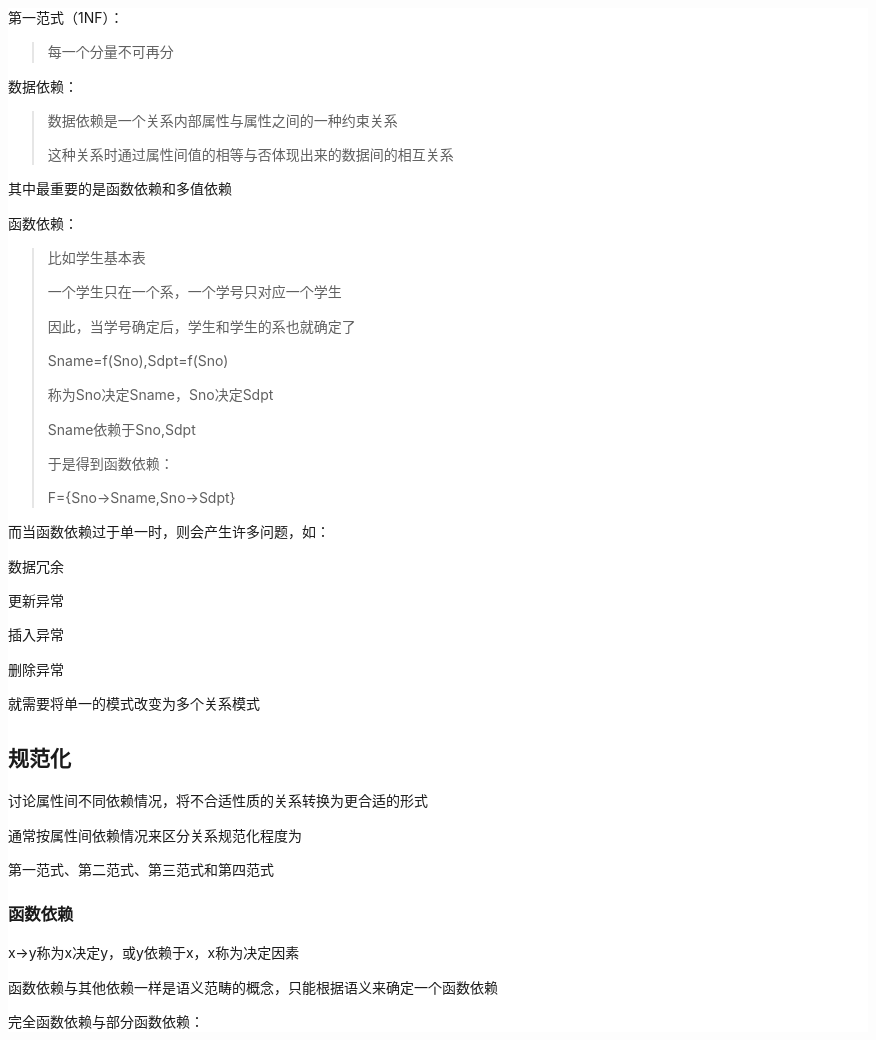 第一范式（1NF）：

> 每一个分量不可再分



数据依赖：

> 数据依赖是一个关系内部属性与属性之间的一种约束关系
>
> 这种关系时通过属性间值的相等与否体现出来的数据间的相互关系

其中最重要的是函数依赖和多值依赖

函数依赖：

> 比如学生基本表
>
> 一个学生只在一个系，一个学号只对应一个学生
>
> 因此，当学号确定后，学生和学生的系也就确定了
>
> Sname=f(Sno),Sdpt=f(Sno)
>
> 称为Sno决定Sname，Sno决定Sdpt
>
> Sname依赖于Sno,Sdpt
>
> 于是得到函数依赖：
>
> F={Sno->Sname,Sno->Sdpt}

而当函数依赖过于单一时，则会产生许多问题，如：

数据冗余

更新异常

插入异常

删除异常

就需要将单一的模式改变为多个关系模式

## 规范化

讨论属性间不同依赖情况，将不合适性质的关系转换为更合适的形式

通常按属性间依赖情况来区分关系规范化程度为

第一范式、第二范式、第三范式和第四范式

### 函数依赖

x->y称为x决定y，或y依赖于x，x称为决定因素

函数依赖与其他依赖一样是语义范畴的概念，只能根据语义来确定一个函数依赖

完全函数依赖与部分函数依赖：
